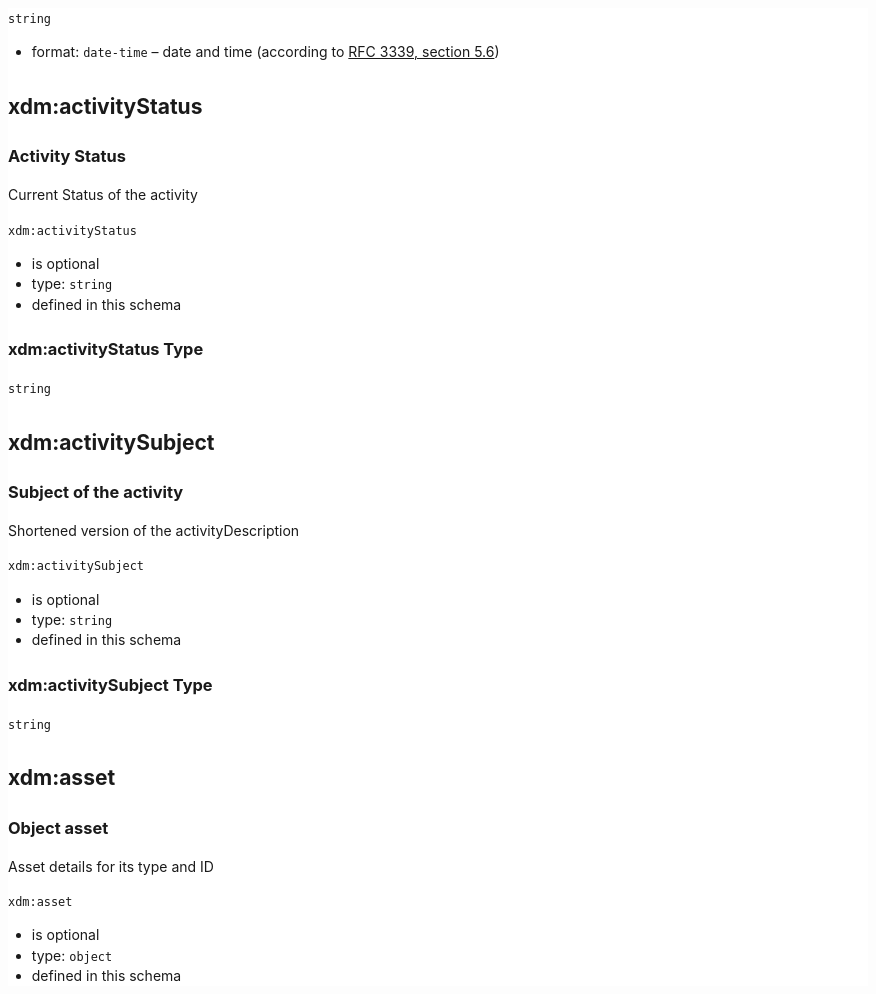 
`string`
* format: `date-time` – date and time (according to [RFC 3339, section 5.6](http://tools.ietf.org/html/rfc3339))






## xdm:activityStatus
### Activity Status

Current Status of the activity

`xdm:activityStatus`
* is optional
* type: `string`
* defined in this schema

### xdm:activityStatus Type


`string`






## xdm:activitySubject
### Subject of the activity

Shortened version of the activityDescription

`xdm:activitySubject`
* is optional
* type: `string`
* defined in this schema

### xdm:activitySubject Type


`string`






## xdm:asset
### Object asset

Asset details for its type and ID

`xdm:asset`
* is optional
* type: `object`
* defined in this schema
